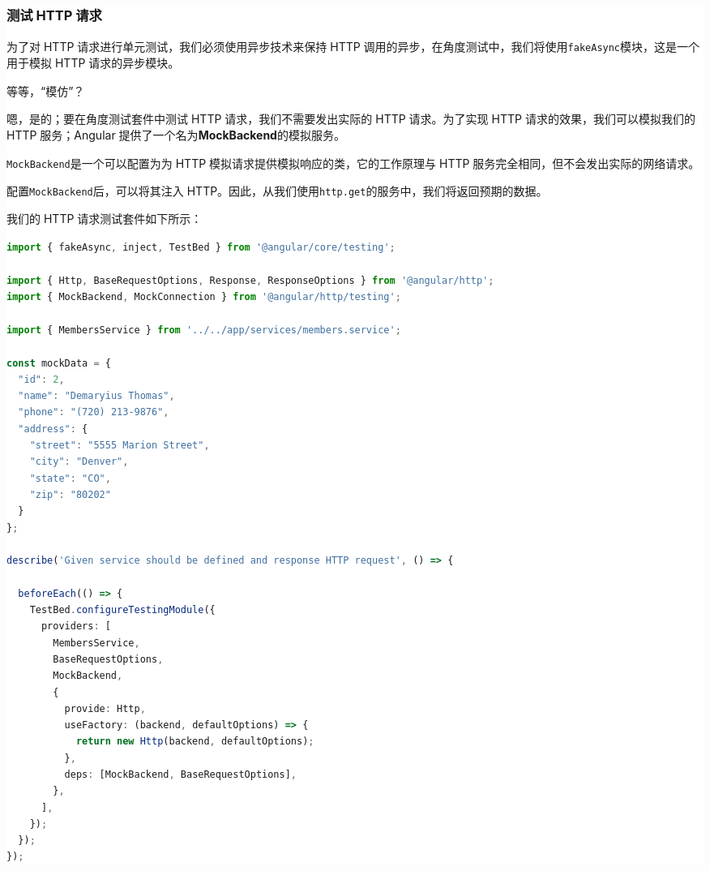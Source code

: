 ### 测试 HTTP 请求

为了对 HTTP 请求进行单元测试，我们必须使用异步技术来保持 HTTP 调用的异步，在角度测试中，我们将使用`fakeAsync`模块，这是一个用于模拟 HTTP 请求的异步模块。

等等，“模仿”？

嗯，是的；要在角度测试套件中测试 HTTP 请求，我们不需要发出实际的 HTTP 请求。为了实现 HTTP 请求的效果，我们可以模拟我们的 HTTP 服务；Angular 提供了一个名为**MockBackend**的模拟服务。

`MockBackend`是一个可以配置为为 HTTP 模拟请求提供模拟响应的类，它的工作原理与 HTTP 服务完全相同，但不会发出实际的网络请求。

配置`MockBackend`后，可以将其注入 HTTP。因此，从我们使用`http.get`的服务中，我们将返回预期的数据。

我们的 HTTP 请求测试套件如下所示：

```ts
import { fakeAsync, inject, TestBed } from '@angular/core/testing'; 

import { Http, BaseRequestOptions, Response, ResponseOptions } from '@angular/http'; 
import { MockBackend, MockConnection } from '@angular/http/testing'; 

import { MembersService } from '../../app/services/members.service'; 

const mockData = { 
  "id": 2, 
  "name": "Demaryius Thomas", 
  "phone": "(720) 213-9876", 
  "address": { 
    "street": "5555 Marion Street", 
    "city": "Denver", 
    "state": "CO", 
    "zip": "80202" 
  } 
}; 

describe('Given service should be defined and response HTTP request', () => { 

  beforeEach(() => { 
    TestBed.configureTestingModule({ 
      providers: [ 
        MembersService, 
        BaseRequestOptions, 
        MockBackend, 
        { 
          provide: Http, 
          useFactory: (backend, defaultOptions) => { 
            return new Http(backend, defaultOptions); 
          }, 
          deps: [MockBackend, BaseRequestOptions], 
        }, 
      ], 
    }); 
  });
}); 

```
